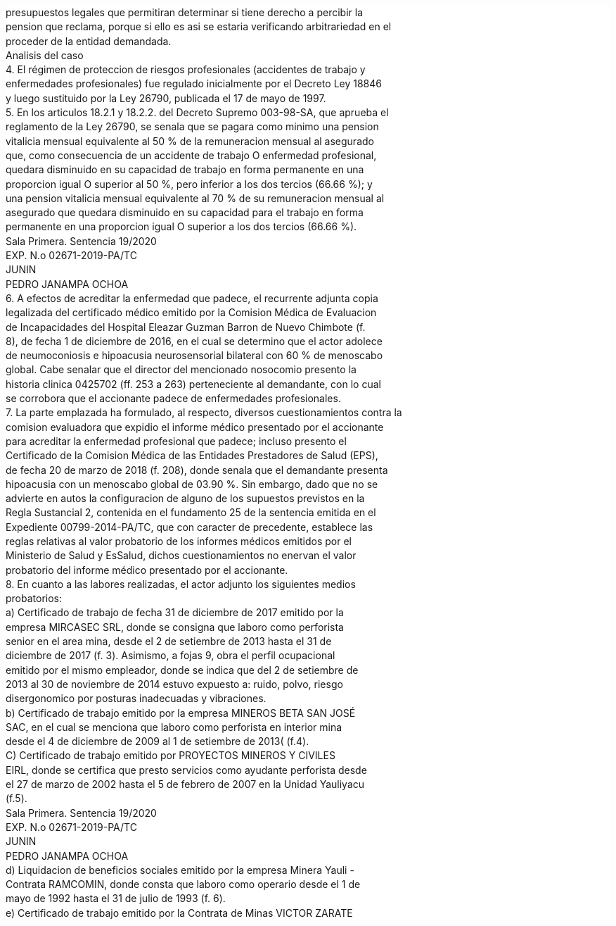 presupuestos legales que permitiran determinar si tiene derecho a percibir la  
pension que reclama, porque si ello es asi se estaria verificando arbitrariedad en el  
proceder de la entidad demandada.  
Analisis del caso  
4. El régimen de proteccion de riesgos profesionales (accidentes de trabajo y  
enfermedades profesionales) fue regulado inicialmente por el Decreto Ley 18846  
y luego sustituido por la Ley 26790, publicada el 17 de mayo de 1997.  
5. En los articulos 18.2.1 y 18.2.2. del Decreto Supremo 003-98-SA, que aprueba el  
reglamento de la Ley 26790, se senala que se pagara como minimo una pension  
vitalicia mensual equivalente al 50 % de la remuneracion mensual al asegurado  
que, como consecuencia de un accidente de trabajo O enfermedad profesional,  
quedara disminuido en su capacidad de trabajo en forma permanente en una  
proporcion igual O superior al 50 %, pero inferior a los dos tercios (66.66 %); y  
una pension vitalicia mensual equivalente al 70 % de su remuneracion mensual al  
asegurado que quedara disminuido en su capacidad para el trabajo en forma  
permanente en una proporcion igual O superior a los dos tercios (66.66 %).  
Sala Primera. Sentencia 19/2020  
EXP. N.o 02671-2019-PA/TC  
JUNIN  
PEDRO JANAMPA OCHOA  
6. A efectos de acreditar la enfermedad que padece, el recurrente adjunta copia  
legalizada del certificado médico emitido por la Comision Médica de Evaluacion  
de Incapacidades del Hospital Eleazar Guzman Barron de Nuevo Chimbote (f.  
8), de fecha 1 de diciembre de 2016, en el cual se determino que el actor adolece  
de neumoconiosis e hipoacusia neurosensorial bilateral con 60 % de menoscabo  
global. Cabe senalar que el director del mencionado nosocomio presento la  
historia clinica 0425702 (ff. 253 a 263) perteneciente al demandante, con lo cual  
se corrobora que el accionante padece de enfermedades profesionales.  
7. La parte emplazada ha formulado, al respecto, diversos cuestionamientos contra la  
comision evaluadora que expidio el informe médico presentado por el accionante  
para acreditar la enfermedad profesional que padece; incluso presento el  
Certificado de la Comision Médica de las Entidades Prestadores de Salud (EPS),  
de fecha 20 de marzo de 2018 (f. 208), donde senala que el demandante presenta  
hipoacusia con un menoscabo global de 03.90 %. Sin embargo, dado que no se  
advierte en autos la configuracion de alguno de los supuestos previstos en la  
Regla Sustancial 2, contenida en el fundamento 25 de la sentencia emitida en el  
Expediente 00799-2014-PA/TC, que con caracter de precedente, establece las  
reglas relativas al valor probatorio de los informes médicos emitidos por el  
Ministerio de Salud y EsSalud, dichos cuestionamientos no enervan el valor  
probatorio del informe médico presentado por el accionante.  
8. En cuanto a las labores realizadas, el actor adjunto los siguientes medios  
probatorios:  
a) Certificado de trabajo de fecha 31 de diciembre de 2017 emitido por la  
empresa MIRCASEC SRL, donde se consigna que laboro como perforista  
senior en el area mina, desde el 2 de setiembre de 2013 hasta el 31 de  
diciembre de 2017 (f. 3). Asimismo, a fojas 9, obra el perfil ocupacional  
emitido por el mismo empleador, donde se indica que del 2 de setiembre de  
2013 al 30 de noviembre de 2014 estuvo expuesto a: ruido, polvo, riesgo  
disergonomico por posturas inadecuadas y vibraciones.  
b) Certificado de trabajo emitido por la empresa MINEROS BETA SAN JOSÉ  
SAC, en el cual se menciona que laboro como perforista en interior mina  
desde el 4 de diciembre de 2009 al 1 de setiembre de 2013( (f.4).  
C) Certificado de trabajo emitido por PROYECTOS MINEROS Y CIVILES  
EIRL, donde se certifica que presto servicios como ayudante perforista desde  
el 27 de marzo de 2002 hasta el 5 de febrero de 2007 en la Unidad Yauliyacu  
(f.5).  
Sala Primera. Sentencia 19/2020  
EXP. N.o 02671-2019-PA/TC  
JUNIN  
PEDRO JANAMPA OCHOA  
d) Liquidacion de beneficios sociales emitido por la empresa Minera Yauli -  
Contrata RAMCOMIN, donde consta que laboro como operario desde el 1 de  
mayo de 1992 hasta el 31 de julio de 1993 (f. 6).  
e) Certificado de trabajo emitido por la Contrata de Minas VICTOR ZARATE  